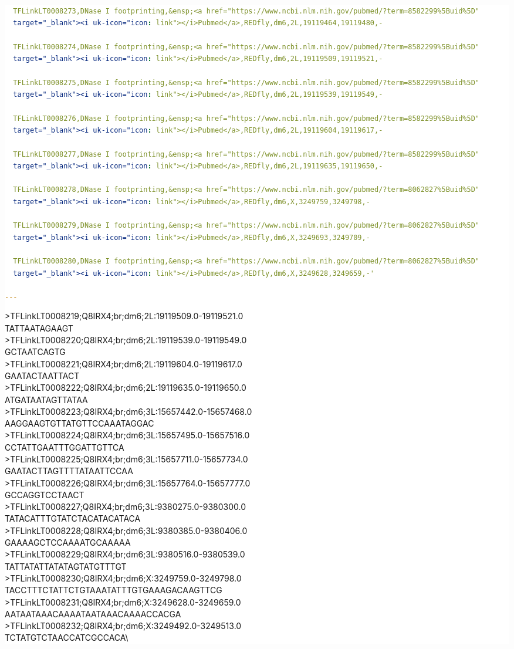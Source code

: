 ```yaml
  TFLinkLT0008273,DNase I footprinting,&ensp;<a href="https://www.ncbi.nlm.nih.gov/pubmed/?term=8582299%5Buid%5D"
  target="_blank"><i uk-icon="icon: link"></i>Pubmed</a>,REDfly,dm6,2L,19119464,19119480,-

  TFLinkLT0008274,DNase I footprinting,&ensp;<a href="https://www.ncbi.nlm.nih.gov/pubmed/?term=8582299%5Buid%5D"
  target="_blank"><i uk-icon="icon: link"></i>Pubmed</a>,REDfly,dm6,2L,19119509,19119521,-

  TFLinkLT0008275,DNase I footprinting,&ensp;<a href="https://www.ncbi.nlm.nih.gov/pubmed/?term=8582299%5Buid%5D"
  target="_blank"><i uk-icon="icon: link"></i>Pubmed</a>,REDfly,dm6,2L,19119539,19119549,-

  TFLinkLT0008276,DNase I footprinting,&ensp;<a href="https://www.ncbi.nlm.nih.gov/pubmed/?term=8582299%5Buid%5D"
  target="_blank"><i uk-icon="icon: link"></i>Pubmed</a>,REDfly,dm6,2L,19119604,19119617,-

  TFLinkLT0008277,DNase I footprinting,&ensp;<a href="https://www.ncbi.nlm.nih.gov/pubmed/?term=8582299%5Buid%5D"
  target="_blank"><i uk-icon="icon: link"></i>Pubmed</a>,REDfly,dm6,2L,19119635,19119650,-

  TFLinkLT0008278,DNase I footprinting,&ensp;<a href="https://www.ncbi.nlm.nih.gov/pubmed/?term=8062827%5Buid%5D"
  target="_blank"><i uk-icon="icon: link"></i>Pubmed</a>,REDfly,dm6,X,3249759,3249798,-

  TFLinkLT0008279,DNase I footprinting,&ensp;<a href="https://www.ncbi.nlm.nih.gov/pubmed/?term=8062827%5Buid%5D"
  target="_blank"><i uk-icon="icon: link"></i>Pubmed</a>,REDfly,dm6,X,3249693,3249709,-

  TFLinkLT0008280,DNase I footprinting,&ensp;<a href="https://www.ncbi.nlm.nih.gov/pubmed/?term=8062827%5Buid%5D"
  target="_blank"><i uk-icon="icon: link"></i>Pubmed</a>,REDfly,dm6,X,3249628,3249659,-'

---
```

\>TFLinkLT0008219;Q8IRX4;br;dm6;2L:19119509.0-19119521.0\
TATTAATAGAAGT\
\>TFLinkLT0008220;Q8IRX4;br;dm6;2L:19119539.0-19119549.0\
GCTAATCAGTG\
\>TFLinkLT0008221;Q8IRX4;br;dm6;2L:19119604.0-19119617.0\
GAATACTAATTACT\
\>TFLinkLT0008222;Q8IRX4;br;dm6;2L:19119635.0-19119650.0\
ATGATAATAGTTATAA\
\>TFLinkLT0008223;Q8IRX4;br;dm6;3L:15657442.0-15657468.0\
AAGGAAGTGTTATGTTCCAAATAGGAC\
\>TFLinkLT0008224;Q8IRX4;br;dm6;3L:15657495.0-15657516.0\
CCTATTGAATTTGGATTGTTCA\
\>TFLinkLT0008225;Q8IRX4;br;dm6;3L:15657711.0-15657734.0\
GAATACTTAGTTTTATAATTCCAA\
\>TFLinkLT0008226;Q8IRX4;br;dm6;3L:15657764.0-15657777.0\
GCCAGGTCCTAACT\
\>TFLinkLT0008227;Q8IRX4;br;dm6;3L:9380275.0-9380300.0\
TATACATTTGTATCTACATACATACA\
\>TFLinkLT0008228;Q8IRX4;br;dm6;3L:9380385.0-9380406.0\
GAAAAGCTCCAAAATGCAAAAA\
\>TFLinkLT0008229;Q8IRX4;br;dm6;3L:9380516.0-9380539.0\
TATTATATTATATAGTATGTTTGT\
\>TFLinkLT0008230;Q8IRX4;br;dm6;X:3249759.0-3249798.0\
TACCTTTCTATTCTGTAAATATTTGTGAAAGACAAGTTCG\
\>TFLinkLT0008231;Q8IRX4;br;dm6;X:3249628.0-3249659.0\
AATAATAAACAAAATAATAAACAAAACCACGA\
\>TFLinkLT0008232;Q8IRX4;br;dm6;X:3249492.0-3249513.0\
TCTATGTCTAACCATCGCCACA\